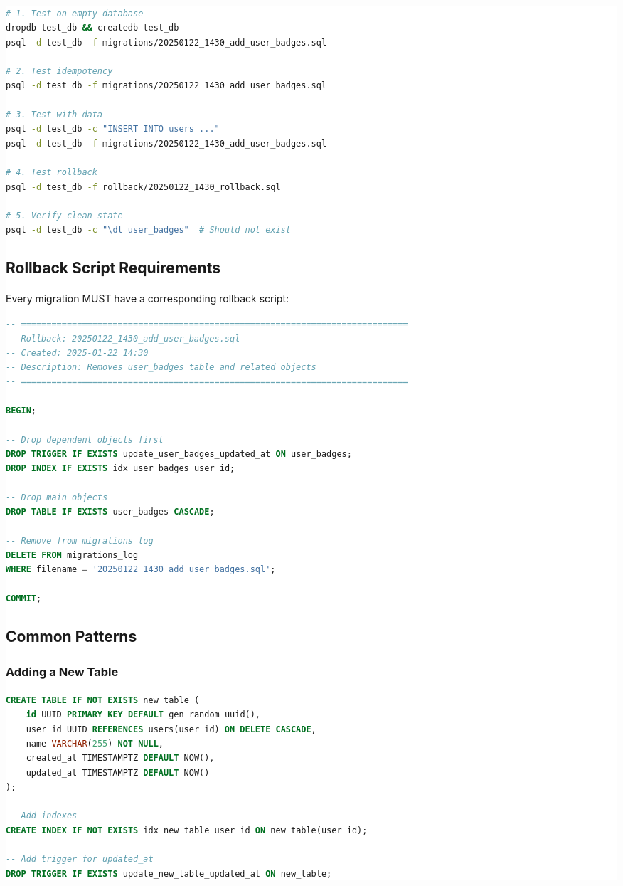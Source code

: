 ```bash
# 1. Test on empty database
dropdb test_db && createdb test_db
psql -d test_db -f migrations/20250122_1430_add_user_badges.sql

# 2. Test idempotency
psql -d test_db -f migrations/20250122_1430_add_user_badges.sql

# 3. Test with data
psql -d test_db -c "INSERT INTO users ..."
psql -d test_db -f migrations/20250122_1430_add_user_badges.sql

# 4. Test rollback
psql -d test_db -f rollback/20250122_1430_rollback.sql

# 5. Verify clean state
psql -d test_db -c "\dt user_badges"  # Should not exist
```

## Rollback Script Requirements

Every migration MUST have a corresponding rollback script:

```sql
-- ============================================================================
-- Rollback: 20250122_1430_add_user_badges.sql
-- Created: 2025-01-22 14:30
-- Description: Removes user_badges table and related objects
-- ============================================================================

BEGIN;

-- Drop dependent objects first
DROP TRIGGER IF EXISTS update_user_badges_updated_at ON user_badges;
DROP INDEX IF EXISTS idx_user_badges_user_id;

-- Drop main objects
DROP TABLE IF EXISTS user_badges CASCADE;

-- Remove from migrations log
DELETE FROM migrations_log 
WHERE filename = '20250122_1430_add_user_badges.sql';

COMMIT;
```

## Common Patterns

### Adding a New Table

```sql
CREATE TABLE IF NOT EXISTS new_table (
    id UUID PRIMARY KEY DEFAULT gen_random_uuid(),
    user_id UUID REFERENCES users(user_id) ON DELETE CASCADE,
    name VARCHAR(255) NOT NULL,
    created_at TIMESTAMPTZ DEFAULT NOW(),
    updated_at TIMESTAMPTZ DEFAULT NOW()
);

-- Add indexes
CREATE INDEX IF NOT EXISTS idx_new_table_user_id ON new_table(user_id);

-- Add trigger for updated_at
DROP TRIGGER IF EXISTS update_new_table_updated_at ON new_table;
```